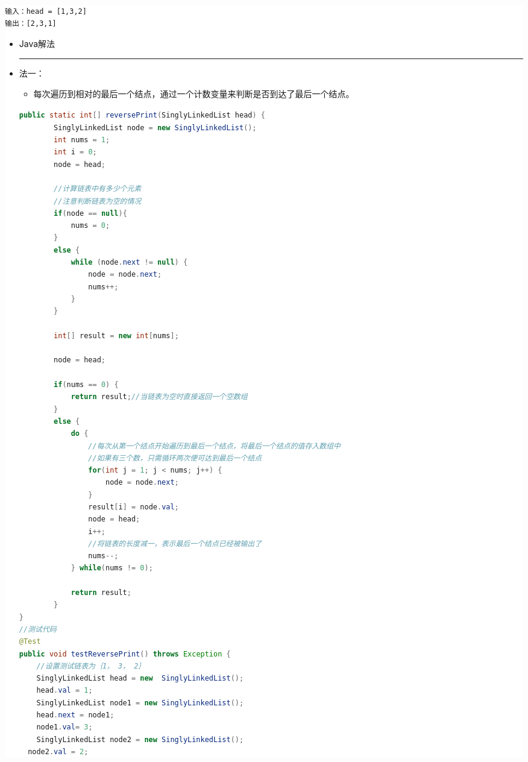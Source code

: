 ```
输入：head = [1,3,2]
输出：[2,3,1]
```

* Java解法

  ---
  
* 法一：
	* 每次遍历到相对的最后一个结点，通过一个计数变量来判断是否到达了最后一个结点。	
  ```java
  public static int[] reversePrint(SinglyLinkedList head) {
          SinglyLinkedList node = new SinglyLinkedList();
          int nums = 1;
          int i = 0;
          node = head;
  
          //计算链表中有多少个元素
          //注意判断链表为空的情况
          if(node == null){
              nums = 0;
          }
          else {
              while (node.next != null) {
                  node = node.next;
                  nums++;
              }
          }
  
          int[] result = new int[nums];
  
          node = head;
  
          if(nums == 0) {
              return result;//当链表为空时直接返回一个空数组
          }
          else {
              do {
                  //每次从第一个结点开始遍历到最后一个结点，将最后一个结点的值存入数组中
                  //如果有三个数，只需循环两次便可达到最后一个结点
                  for(int j = 1; j < nums; j++) {
                      node = node.next;
                  }
                  result[i] = node.val;
                  node = head;
                  i++;
                  //将链表的长度减一，表示最后一个结点已经被输出了
                  nums--;
              } while(nums != 0);
  
              return result;
          }
  }
  //测试代码
  @Test
  public void testReversePrint() throws Exception {
      //设置测试链表为｛1， 3， 2｝
      SinglyLinkedList head = new  SinglyLinkedList();
      head.val = 1;
      SinglyLinkedList node1 = new SinglyLinkedList();
      head.next = node1;
      node1.val= 3;
      SinglyLinkedList node2 = new SinglyLinkedList();
    node2.val = 2;
  ```